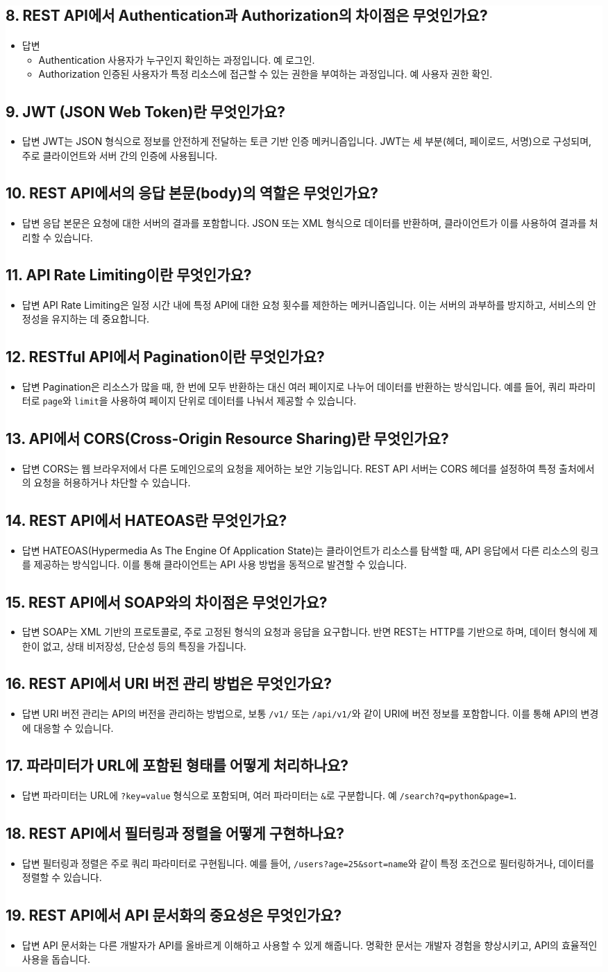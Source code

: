 ## 8. REST API에서 Authentication과 Authorization의 차이점은 무엇인가요?
- 답변 
  - Authentication 사용자가 누구인지 확인하는 과정입니다. 예 로그인.
  - Authorization 인증된 사용자가 특정 리소스에 접근할 수 있는 권한을 부여하는 과정입니다. 예 사용자 권한 확인.

## 9. JWT (JSON Web Token)란 무엇인가요?
- 답변 JWT는 JSON 형식으로 정보를 안전하게 전달하는 토큰 기반 인증 메커니즘입니다. JWT는 세 부분(헤더, 페이로드, 서명)으로 구성되며, 주로 클라이언트와 서버 간의 인증에 사용됩니다.

## 10. REST API에서의 응답 본문(body)의 역할은 무엇인가요?
- 답변 응답 본문은 요청에 대한 서버의 결과를 포함합니다. JSON 또는 XML 형식으로 데이터를 반환하며, 클라이언트가 이를 사용하여 결과를 처리할 수 있습니다.

## 11. API Rate Limiting이란 무엇인가요?
- 답변 API Rate Limiting은 일정 시간 내에 특정 API에 대한 요청 횟수를 제한하는 메커니즘입니다. 이는 서버의 과부하를 방지하고, 서비스의 안정성을 유지하는 데 중요합니다.

## 12. RESTful API에서 Pagination이란 무엇인가요?
- 답변 Pagination은 리소스가 많을 때, 한 번에 모두 반환하는 대신 여러 페이지로 나누어 데이터를 반환하는 방식입니다. 예를 들어, 쿼리 파라미터로 `page`와 `limit`을 사용하여 페이지 단위로 데이터를 나눠서 제공할 수 있습니다.

## 13. API에서 CORS(Cross-Origin Resource Sharing)란 무엇인가요?
- 답변 CORS는 웹 브라우저에서 다른 도메인으로의 요청을 제어하는 보안 기능입니다. REST API 서버는 CORS 헤더를 설정하여 특정 출처에서의 요청을 허용하거나 차단할 수 있습니다.

## 14. REST API에서 HATEOAS란 무엇인가요?
- 답변 HATEOAS(Hypermedia As The Engine Of Application State)는 클라이언트가 리소스를 탐색할 때, API 응답에서 다른 리소스의 링크를 제공하는 방식입니다. 이를 통해 클라이언트는 API 사용 방법을 동적으로 발견할 수 있습니다.

## 15. REST API에서 SOAP와의 차이점은 무엇인가요?
- 답변 SOAP는 XML 기반의 프로토콜로, 주로 고정된 형식의 요청과 응답을 요구합니다. 반면 REST는 HTTP를 기반으로 하며, 데이터 형식에 제한이 없고, 상태 비저장성, 단순성 등의 특징을 가집니다.

## 16. REST API에서 URI 버전 관리 방법은 무엇인가요?
- 답변 URI 버전 관리는 API의 버전을 관리하는 방법으로, 보통 `/v1/` 또는 `/api/v1/`와 같이 URI에 버전 정보를 포함합니다. 이를 통해 API의 변경에 대응할 수 있습니다.

## 17. 파라미터가 URL에 포함된 형태를 어떻게 처리하나요?
- 답변 파라미터는 URL에 `?key=value` 형식으로 포함되며, 여러 파라미터는 `&`로 구분합니다. 예 `/search?q=python&page=1`.

## 18. REST API에서 필터링과 정렬을 어떻게 구현하나요?
- 답변 필터링과 정렬은 주로 쿼리 파라미터로 구현됩니다. 예를 들어, `/users?age=25&sort=name`와 같이 특정 조건으로 필터링하거나, 데이터를 정렬할 수 있습니다.

## 19. REST API에서 API 문서화의 중요성은 무엇인가요?
- 답변 API 문서화는 다른 개발자가 API를 올바르게 이해하고 사용할 수 있게 해줍니다. 명확한 문서는 개발자 경험을 향상시키고, API의 효율적인 사용을 돕습니다.

